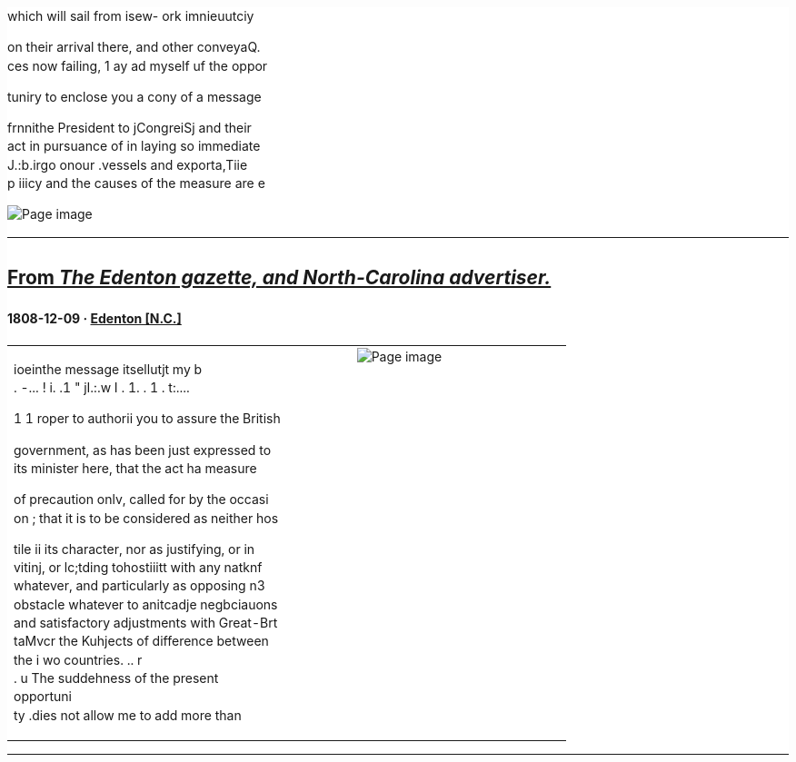 which will sail from isew- ork imnieuutciy  
  
on their arrival there, and other conveyaQ.  
ces now failing, 1 ay ad myself uf the oppor  
  
tuniry to enclose you a cony of a message  
  
frnnithe President to jCongreiSj and their  
act in pursuance of in laying so immediate  
J.:b.irgo onour .vessels and exporta,Tiie  
p iiicy and the causes of the measure are e
</td><td style="width: 50%; max-height: 75%; margin: auto; display: block;">
<img alt="Page image" src="https://newspapers.digitalnc.org/images/iiif/batch_ncu_GazEden4n_ver01%2Fdata%2F1808120901%2F0263.jp2/pct:32.91326908821349,37.82460305683336,20.854954287126265,7.449176435672949/!600,600/0/default.jpg"/>
</td>
</tr></table>

---

## [From _The Edenton gazette, and North-Carolina advertiser._](https://newspapers.digitalnc.org/lccn/sn85026852/1808-12-09/ed-1/seq-4/)

#### 1808-12-09 &middot; [Edenton [N.C.]](http://dbpedia.org/resource/Edenton%2C_North_Carolina)

<table style="width: 100%;"><tr><td style="width: 50%">

  
  
ioeinthe message itsellutjt my b  
. -... ! i. .1 &quot; jI.:.w I . 1. . 1 . t:....  
  
1 1 roper to authorii you to assure the British  
  
government, as has been just expressed to  
its minister here, that the act ha measure  
  
of precaution onlv, called for by the occasi  
on ; that it is to be considered as neither hos  
  
tile ii its character, nor as justifying, or in  
vitinj, or lc;tding tohostiiitt with any natknf  
whatever, and particularly as opposing n3  
obstacle whatever to anitcadje negbciauons  
and satisfactory adjustments with Great-Brt  
taMvcr the Kuhjects of difference between  
the i wo countries. .. r  
. u The suddehness of the present opportuni­  
ty .dies not allow me to add more than 
</td><td style="width: 50%; max-height: 75%; margin: auto; display: block;">
<img alt="Page image" src="https://newspapers.digitalnc.org/images/iiif/batch_ncu_GazEden4n_ver01%2Fdata%2F1808120901%2F0263.jp2/pct:32.51791450457129,45.229262501854876,37.11391153941191,10.046000890339814/!600,600/0/default.jpg"/>
</td>
</tr></table>

---
